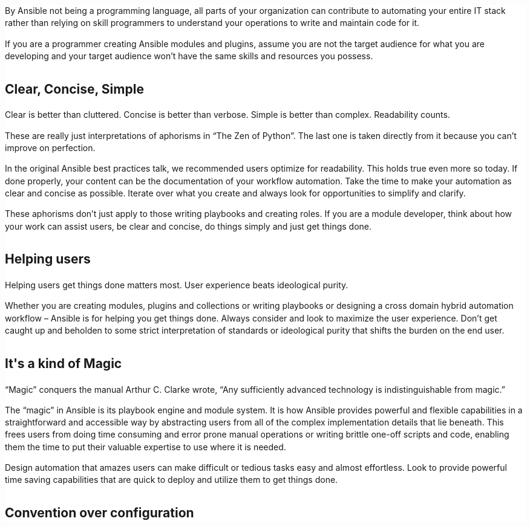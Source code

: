By Ansible not being a programming language, all parts of your organization can contribute to automating your entire IT stack rather than relying on skill programmers to understand your operations to write and maintain code for it.

If you are a programmer creating Ansible modules and plugins, assume you are not the target audience for what you are developing and your target audience won’t have the same skills and resources you possess.


## Clear, Concise, Simple

Clear is better than cluttered. Concise is better than verbose. Simple is better than complex. Readability counts.  

These are really just interpretations of aphorisms in “The Zen of Python”. The last one is taken directly from it because you can’t improve on perfection.

In the original Ansible best practices talk, we recommended users optimize for readability. This holds true even more so today. If done properly, your content can be the documentation of your workflow automation. Take the time to make your automation as clear and concise as possible. Iterate over what you create and always look for opportunities to simplify and clarify.

These aphorisms don’t just apply to those writing playbooks and creating roles. If you are a module developer, think about how your work can assist users, be clear and concise, do things simply and just get things done.


## Helping users

Helping users get things done matters most. User experience beats ideological purity.  

Whether you are creating modules, plugins and collections or writing playbooks or designing a cross domain hybrid automation workflow – Ansible is for helping you get things done. Always consider and look to maximize the user experience. Don’t get caught up and beholden to some strict interpretation of standards or ideological purity that shifts the burden on the end user. 


## It's a kind of Magic

“Magic” conquers the manual Arthur C. Clarke wrote, “Any sufficiently advanced technology is indistinguishable from magic.”

The “magic” in Ansible is its playbook engine and module system. It is how Ansible provides powerful and flexible capabilities in a straightforward and accessible way by abstracting users from all of the complex implementation details that lie beneath. This frees users from doing time consuming and error prone manual operations or writing brittle one-off scripts and code, enabling them the time to put their valuable expertise to use where it is needed.

Design automation that amazes users can make difficult or tedious tasks easy and almost effortless. Look to provide powerful time saving capabilities that are quick to deploy and utilize them to get things done.


## Convention over configuration

